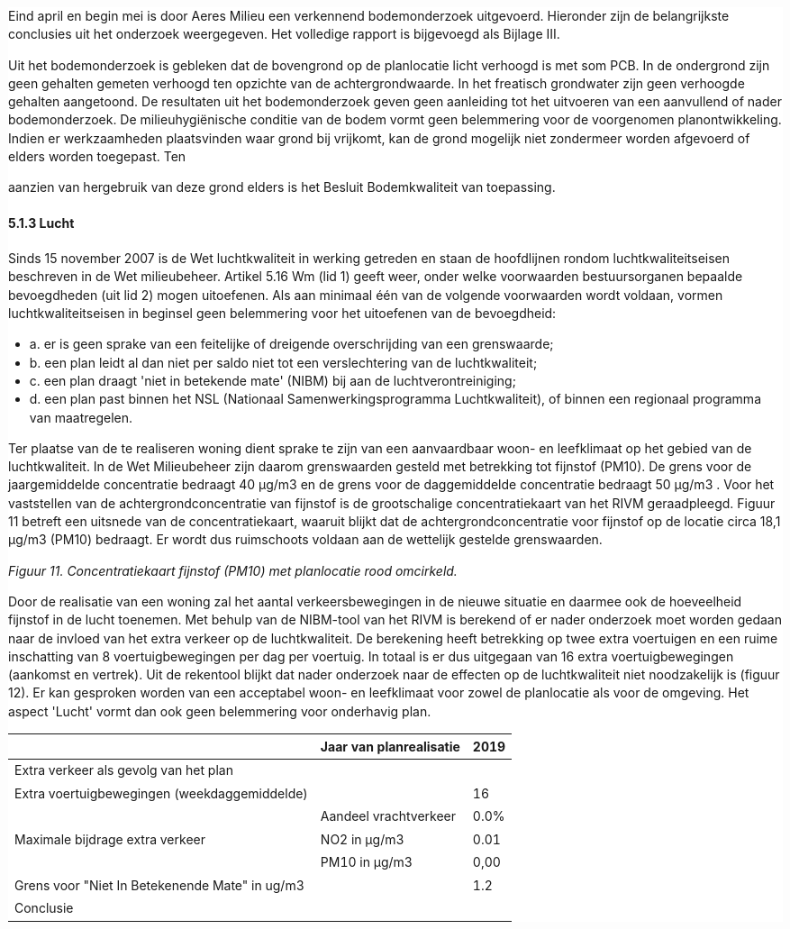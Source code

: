 Eind april en begin mei is door Aeres Milieu een verkennend bodemonderzoek uitgevoerd. Hieronder zijn de belangrijkste conclusies uit het onderzoek weergegeven. Het volledige rapport is bijgevoegd als Bijlage III.

Uit het bodemonderzoek is gebleken dat de bovengrond op de planlocatie licht verhoogd is met som PCB. In de ondergrond zijn geen gehalten gemeten verhoogd ten opzichte van de achtergrondwaarde. In het freatisch grondwater zijn geen verhoogde gehalten aangetoond. De resultaten uit het bodemonderzoek geven geen aanleiding tot het uitvoeren van een aanvullend of nader bodemonderzoek. De milieuhygiënische conditie van de bodem vormt geen belemmering voor de voorgenomen planontwikkeling. Indien er werkzaamheden plaatsvinden waar grond bij vrijkomt, kan de grond mogelijk niet zondermeer worden afgevoerd of elders worden toegepast. Ten

aanzien van hergebruik van deze grond elders is het Besluit Bodemkwaliteit van toepassing.

#### <span id="page-24-0"></span>5.1.3 Lucht

Sinds 15 november 2007 is de Wet luchtkwaliteit in werking getreden en staan de hoofdlijnen rondom luchtkwaliteitseisen beschreven in de Wet milieubeheer. Artikel 5.16 Wm (lid 1) geeft weer, onder welke voorwaarden bestuursorganen bepaalde bevoegdheden (uit lid 2) mogen uitoefenen. Als aan minimaal één van de volgende voorwaarden wordt voldaan, vormen luchtkwaliteitseisen in beginsel geen belemmering voor het uitoefenen van de bevoegdheid:

- a. er is geen sprake van een feitelijke of dreigende overschrijding van een grenswaarde;
- b. een plan leidt al dan niet per saldo niet tot een verslechtering van de luchtkwaliteit;
- c. een plan draagt 'niet in betekende mate' (NIBM) bij aan de luchtverontreiniging;
- d. een plan past binnen het NSL (Nationaal Samenwerkingsprogramma Luchtkwaliteit), of binnen een regionaal programma van maatregelen.

Ter plaatse van de te realiseren woning dient sprake te zijn van een aanvaardbaar woon- en leefklimaat op het gebied van de luchtkwaliteit. In de Wet Milieubeheer zijn daarom grenswaarden gesteld met betrekking tot fijnstof (PM10). De grens voor de jaargemiddelde concentratie bedraagt 40 µg/m3 en de grens voor de daggemiddelde concentratie bedraagt 50 µg/m3 . Voor het vaststellen van de achtergrondconcentratie van fijnstof is de grootschalige concentratiekaart van het RIVM geraadpleegd. Figuur 11 betreft een uitsnede van de concentratiekaart, waaruit blijkt dat de achtergrondconcentratie voor fijnstof op de locatie circa 18,1 µg/m3 (PM10) bedraagt. Er wordt dus ruimschoots voldaan aan de wettelijk gestelde grenswaarden.

*Figuur 11. Concentratiekaart fijnstof (PM10) met planlocatie rood omcirkeld.*

Door de realisatie van een woning zal het aantal verkeersbewegingen in de nieuwe situatie en daarmee ook de hoeveelheid fijnstof in de lucht toenemen. Met behulp van de NIBM-tool van het RIVM is berekend of er nader onderzoek moet worden gedaan naar de invloed van het extra verkeer op de luchtkwaliteit. De berekening heeft betrekking op twee extra voertuigen en een ruime inschatting van 8 voertuigbewegingen per dag per voertuig. In totaal is er dus uitgegaan van 16 extra voertuigbewegingen (aankomst en vertrek). Uit de rekentool blijkt dat nader onderzoek naar de effecten op de luchtkwaliteit niet noodzakelijk is (figuur 12). Er kan gesproken worden van een acceptabel woon- en leefklimaat voor zowel de planlocatie als voor de omgeving. Het aspect 'Lucht' vormt dan ook geen belemmering voor onderhavig plan.

|                                                | Jaar van planrealisatie | 2019 |
|------------------------------------------------|-------------------------|------|
| Extra verkeer als gevolg van het plan          |                         |      |
| Extra voertuigbewegingen (weekdaggemiddelde)   |                         | 16   |
|                                                | Aandeel vrachtverkeer   | 0.0% |
| Maximale bijdrage extra verkeer                | NO2 in µg/m3            | 0.01 |
|                                                | PM10 in µg/m3           | 0,00 |
| Grens voor "Niet In Betekenende Mate" in ug/m3 |                         | 1.2  |
| Conclusie                                      |                         |      |
